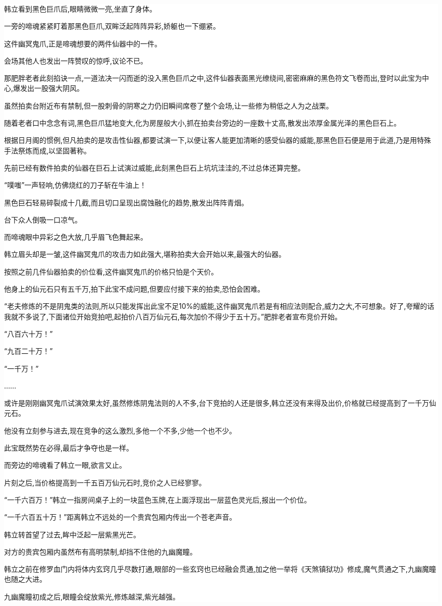 
韩立看到黑色巨爪后,眼睛微微一亮,坐直了身体。

一旁的啼魂紧紧盯着那黑色巨爪,双眸泛起阵阵异彩,娇躯也一下绷紧。

这件幽冥鬼爪,正是啼魂想要的两件仙器中的一件。

会场其他人也发出一阵赞叹的惊呼,议论不已。

那肥胖老者此刻掐诀一点,一道法决一闪而逝的没入黑色巨爪之中,这件仙器表面黑光缭绕间,密密麻麻的黑色符文飞卷而出,登时以此宝为中心,爆发出一股强大阴风。

虽然拍卖台附近布有禁制,但一股刺骨的阴寒之力仍旧瞬间席卷了整个会场,让一些修为稍低之人为之战栗。

随着老者口中念念有词,黑色巨爪猛地变大,化为房屋般大小,抓在拍卖台旁边的一座数十丈高,散发出浓厚金属光泽的黑色巨石上。

根据日月阁的惯例,但凡拍卖的是攻击性仙器,都要试演一下,以便让客人能更加清晰的感受仙器的威能,那黑色巨石便是用于此道,乃是用特殊手法祭炼而成,以坚固著称。

先前已经有数件拍卖的仙器在巨石上试演过威能,此刻黑色巨石上坑坑洼洼的,不过总体还算完整。

“噗嗤”一声轻响,仿佛烧红的刀子斩在牛油上！

黑色巨石轻易碎裂成十几截,而且切口呈现出腐蚀融化的趋势,散发出阵阵青烟。

台下众人倒吸一口凉气。

而啼魂眼中异彩之色大放,几乎眉飞色舞起来。

韩立眉头却是一皱,这件幽冥鬼爪的攻击力如此强大,堪称拍卖大会开始以来,最强大的仙器。

按照之前几件仙器拍卖的价位看,这件幽冥鬼爪的价格只怕是个天价。

他身上的仙元石只有五千万,拍下此宝不成问题,但要应付接下来的拍卖,恐怕会困难。

“老夫修炼的不是阴鬼类的法则,所以只能发挥出此宝不足10%的威能,这件幽冥鬼爪若是有相应法则配合,威力之大,不可想象。好了,夸耀的话我就不多说了,下面诸位开始竞拍吧,起拍价八百万仙元石,每次加价不得少于五十万。”肥胖老者宣布竞价开始。

“八百六十万！”

“九百二十万！”

“一千万！”

……

或许是刚刚幽冥鬼爪试演效果太好,虽然修炼阴鬼法则的人不多,台下竞拍的人还是很多,韩立还没有来得及出价,价格就已经提高到了一千万仙元石。

他没有立刻参与进去,现在竞争的这么激烈,多他一个不多,少他一个也不少。

此宝既然势在必得,最后才争夺也是一样。

而旁边的啼魂看了韩立一眼,欲言又止。

片刻之后,当价格提高到一千五百万仙元石时,竞价之人已经寥寥。

“一千六百万！”韩立一指房间桌子上的一块蓝色玉牌,在上面浮现出一层蓝色灵光后,报出一个价位。

“一千六百五十万！”距离韩立不远处的一个贵宾包厢内传出一个苍老声音。

韩立转首望了过去,眸中泛起一层紫黑光芒。

对方的贵宾包厢内虽然布有高明禁制,却挡不住他的九幽魔瞳。

韩立之前在修罗血门内将体内玄窍几乎尽数打通,眼部的一些玄窍也已经融会贯通,加之他一举将《天煞镇狱功》修成,魔气贯通之下,九幽魔瞳也随之大进。

九幽魔瞳初成之后,眼瞳会绽放紫光,修炼越深,紫光越强。
